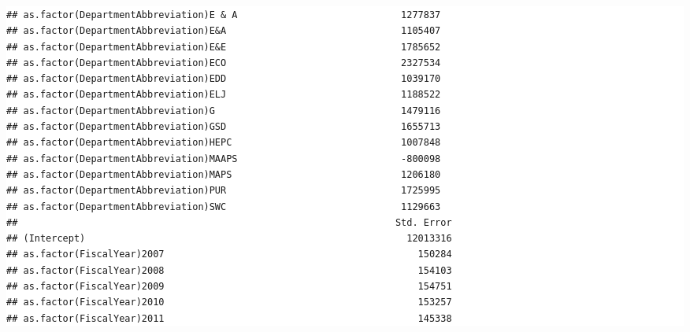     ## as.factor(DepartmentAbbreviation)E & A                             1277837
    ## as.factor(DepartmentAbbreviation)E&A                               1105407
    ## as.factor(DepartmentAbbreviation)E&E                               1785652
    ## as.factor(DepartmentAbbreviation)ECO                               2327534
    ## as.factor(DepartmentAbbreviation)EDD                               1039170
    ## as.factor(DepartmentAbbreviation)ELJ                               1188522
    ## as.factor(DepartmentAbbreviation)G                                 1479116
    ## as.factor(DepartmentAbbreviation)GSD                               1655713
    ## as.factor(DepartmentAbbreviation)HEPC                              1007848
    ## as.factor(DepartmentAbbreviation)MAAPS                             -800098
    ## as.factor(DepartmentAbbreviation)MAPS                              1206180
    ## as.factor(DepartmentAbbreviation)PUR                               1725995
    ## as.factor(DepartmentAbbreviation)SWC                               1129663
    ##                                                                   Std. Error
    ## (Intercept)                                                         12013316
    ## as.factor(FiscalYear)2007                                             150284
    ## as.factor(FiscalYear)2008                                             154103
    ## as.factor(FiscalYear)2009                                             154751
    ## as.factor(FiscalYear)2010                                             153257
    ## as.factor(FiscalYear)2011                                             145338